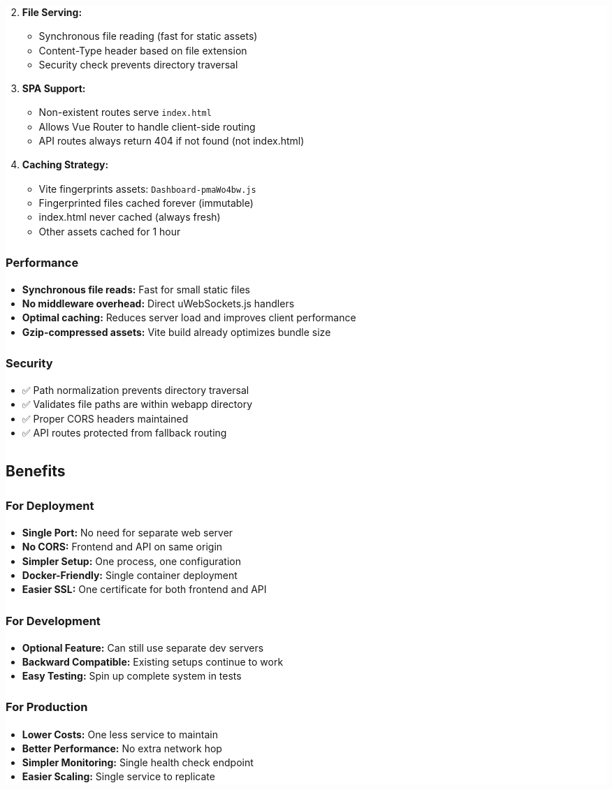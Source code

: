 2. **File Serving:**
   - Synchronous file reading (fast for static assets)
   - Content-Type header based on file extension
   - Security check prevents directory traversal

3. **SPA Support:**
   - Non-existent routes serve `index.html`
   - Allows Vue Router to handle client-side routing
   - API routes always return 404 if not found (not index.html)

4. **Caching Strategy:**
   - Vite fingerprints assets: `Dashboard-pmaWo4bw.js`
   - Fingerprinted files cached forever (immutable)
   - index.html never cached (always fresh)
   - Other assets cached for 1 hour

### Performance

- **Synchronous file reads:** Fast for small static files
- **No middleware overhead:** Direct uWebSockets.js handlers
- **Optimal caching:** Reduces server load and improves client performance
- **Gzip-compressed assets:** Vite build already optimizes bundle size

### Security

- ✅ Path normalization prevents directory traversal
- ✅ Validates file paths are within webapp directory
- ✅ Proper CORS headers maintained
- ✅ API routes protected from fallback routing

## Benefits

### For Deployment

- **Single Port:** No need for separate web server
- **No CORS:** Frontend and API on same origin
- **Simpler Setup:** One process, one configuration
- **Docker-Friendly:** Single container deployment
- **Easier SSL:** One certificate for both frontend and API

### For Development

- **Optional Feature:** Can still use separate dev servers
- **Backward Compatible:** Existing setups continue to work
- **Easy Testing:** Spin up complete system in tests

### For Production

- **Lower Costs:** One less service to maintain
- **Better Performance:** No extra network hop
- **Simpler Monitoring:** Single health check endpoint
- **Easier Scaling:** Single service to replicate

